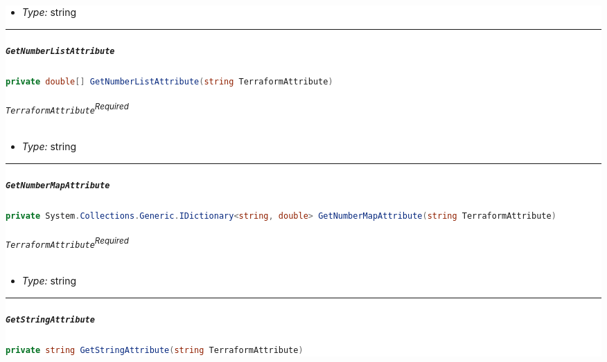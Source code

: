 - *Type:* string

---

##### `GetNumberListAttribute` <a name="GetNumberListAttribute" id="rhizo-co-terraform-provider-oci.dataSafeMaskingPoliciesApplyDifferenceToMaskingColumns.DataSafeMaskingPoliciesApplyDifferenceToMaskingColumnsTimeoutsOutputReference.getNumberListAttribute"></a>

```csharp
private double[] GetNumberListAttribute(string TerraformAttribute)
```

###### `TerraformAttribute`<sup>Required</sup> <a name="TerraformAttribute" id="rhizo-co-terraform-provider-oci.dataSafeMaskingPoliciesApplyDifferenceToMaskingColumns.DataSafeMaskingPoliciesApplyDifferenceToMaskingColumnsTimeoutsOutputReference.getNumberListAttribute.parameter.terraformAttribute"></a>

- *Type:* string

---

##### `GetNumberMapAttribute` <a name="GetNumberMapAttribute" id="rhizo-co-terraform-provider-oci.dataSafeMaskingPoliciesApplyDifferenceToMaskingColumns.DataSafeMaskingPoliciesApplyDifferenceToMaskingColumnsTimeoutsOutputReference.getNumberMapAttribute"></a>

```csharp
private System.Collections.Generic.IDictionary<string, double> GetNumberMapAttribute(string TerraformAttribute)
```

###### `TerraformAttribute`<sup>Required</sup> <a name="TerraformAttribute" id="rhizo-co-terraform-provider-oci.dataSafeMaskingPoliciesApplyDifferenceToMaskingColumns.DataSafeMaskingPoliciesApplyDifferenceToMaskingColumnsTimeoutsOutputReference.getNumberMapAttribute.parameter.terraformAttribute"></a>

- *Type:* string

---

##### `GetStringAttribute` <a name="GetStringAttribute" id="rhizo-co-terraform-provider-oci.dataSafeMaskingPoliciesApplyDifferenceToMaskingColumns.DataSafeMaskingPoliciesApplyDifferenceToMaskingColumnsTimeoutsOutputReference.getStringAttribute"></a>

```csharp
private string GetStringAttribute(string TerraformAttribute)
```
